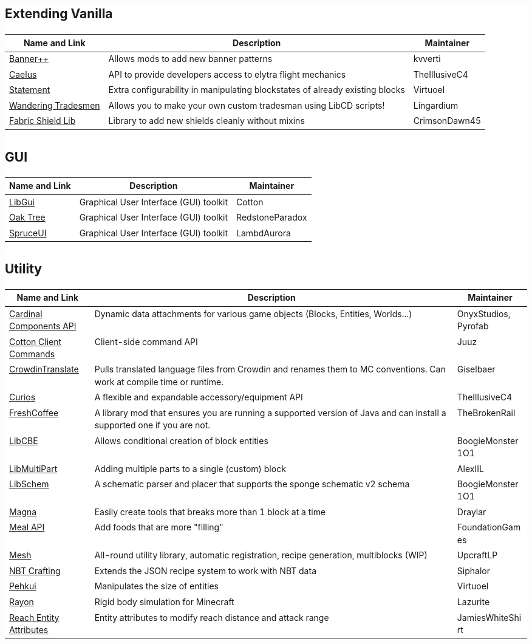 ## Extending Vanilla

| Name and Link                                                            | Description                                                                  | Maintainer    |
|--------------------------------------------------------------------------|------------------------------------------------------------------------------|---------------|
| [Banner++](https://github.com/kvverti/banner-plus-plus)                  | Allows mods to add new banner patterns                                       | kvverti       |
| [Caelus](https://github.com/TheIllusiveC4/Caelus)                        | API to provide developers access to elytra flight mechanics                  | TheIllusiveC4 |
| [Statement](https://github.com/Virtuoel/Statement)                       | Extra configurability in manipulating blockstates of already existing blocks | Virtuoel      |
| [Wandering Tradesmen](https://github.com/Linguardium/WanderingTradesmen) | Allows you to make your own custom tradesman using LibCD scripts!            | Lingardium    |
| [Fabric Shield Lib](https://github.com/CrimsonDawn45/Fabric-Shield-Lib)  | Library to add new shields cleanly without mixins                            | CrimsonDawn45 |

## GUI

| Name and Link                                          | Description                            | Maintainer      |
|--------------------------------------------------------|----------------------------------------|-----------------|
| [LibGui](https://github.com/CottonMC/LibGui)           | Graphical User Interface (GUI) toolkit | Cotton          |
| [Oak Tree](https://github.com/RedstoneParadox/OakTree) | Graphical User Interface (GUI) toolkit | RedstoneParadox |
| [SpruceUI](https://github.com/LambdAurora/SpruceUI)    | Graphical User Interface (GUI) toolkit | LambdAurora     |

## Utility

| Name and Link                                                                              | Description                                                                                                            | Maintainer           |
|--------------------------------------------------------------------------------------------|------------------------------------------------------------------------------------------------------------------------|----------------------|
| [Cardinal Components API](https://github.com/OnyxStudios/Cardinal-Components-API)          | Dynamic data attachments for various game objects (Blocks, Entities, Worlds...)                                        | OnyxStudios, Pyrofab |
| [Cotton Client Commands](https://github.com/CottonMC/ClientCommands)                       | Client-side command API                                                                                                | Juuz                 |
| [CrowdinTranslate](https://github.com/gbl/CrowdinTranslate)                                | Pulls translated language files from Crowdin and renames them to MC conventions. Can work at compile time or runtime.  | Giselbaer            |
| [Curios](https://github.com/TheIllusiveC4/Curios)                                          | A flexible and expandable accessory/equipment API                                                                      | TheIllusiveC4        |
| [FreshCoffee](https://gitea.thebrokenrail.com/TheBrokenRail/FreshCoffee.git)               | A library mod that ensures you are running a supported version of Java and can install a supported one if you are not. | TheBrokenRail        |
| [LibCBE](https://github.com/BoogieMonster1O1/libcbe)                                       | Allows conditional creation of block entities                                                                          | BoogieMonster1O1     |
| [LibMultiPart](https://github.com/AlexIIL/LibMultiPart)                                    | Adding multiple parts to a single (custom) block                                                                       | AlexIIL              |
| [LibSchem](https://github.com/BoogieMonster1O1/LibSchem)                                   | A schematic parser and placer that supports the sponge schematic v2 schema                                             | BoogieMonster1O1     |
| [Magna](https://github.com/Draylar/magna)                                                  | Easily create tools that breaks more than 1 block at a time                                                            | Draylar              |
| [Meal API](https://github.com/FoundationGames/MealAPI)                                     | Add foods that are more "filling"                                                                                      | FoundationGames      |
| [Mesh](https://github.com/GlassPane/Mesh)                                                  | All-round utility library, automatic registration, recipe generation, multiblocks (WIP)                                | UpcraftLP            |
| [NBT Crafting](https://github.com/Siphalor/nbt-crafting)                                   | Extends the JSON recipe system to work with NBT data                                                                   | Siphalor             |
| [Pehkui](https://github.com/Virtuoel/Pehkui)                                               | Manipulates the size of entities                                                                                       | Virtuoel             |
| [Rayon](https://github.com/LazuriteMC/Rayon)                                               | Rigid body simulation for Minecraft                                                                                    | Lazurite             |
| [Reach Entity Attributes](https://github.com/JamiesWhiteShirt/reach-entity-attributes)     | Entity attributes to modify reach distance and attack range                                                            | JamiesWhiteShirt     |